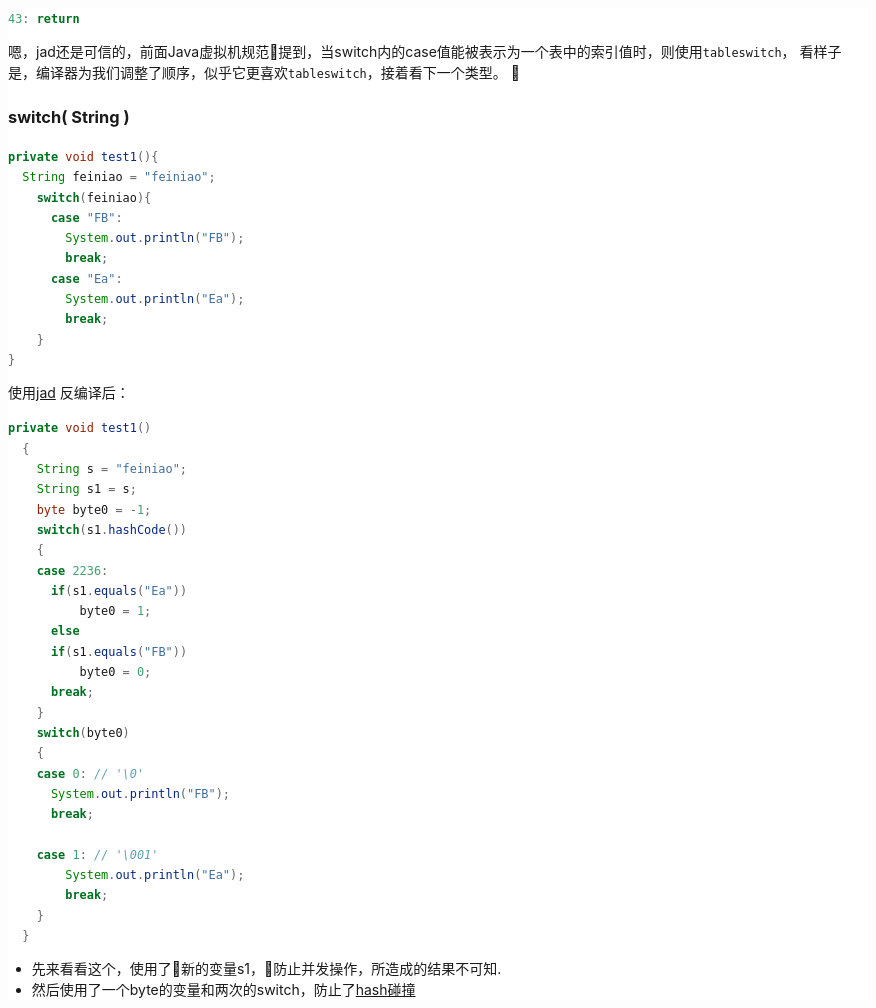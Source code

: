 ``` java
43: return
```
嗯，jad还是可信的，前面Java虚拟机规范提到，当switch内的case值能被表示为一个表中的索引值时，则使用`tableswitch`，
看样子是，编译器为我们调整了顺序，似乎它更喜欢`tableswitch`，接着看下一个类型。

### switch( String )
``` java
private void test1(){
  String feiniao = "feiniao";
    switch(feiniao){
      case "FB":
        System.out.println("FB");
        break;
      case "Ea":
        System.out.println("Ea");
        break;
    }
}
```
使用[jad](http://www.javadecompilers.com/) 反编译后：
``` java
private void test1()
  {
    String s = "feiniao";
    String s1 = s;
    byte byte0 = -1;
    switch(s1.hashCode())
    {
    case 2236:
      if(s1.equals("Ea"))
          byte0 = 1;
      else
      if(s1.equals("FB"))
          byte0 = 0;
      break;
    }
    switch(byte0)
    {
    case 0: // '\0'
      System.out.println("FB");
      break;

    case 1: // '\001'
        System.out.println("Ea");
        break;
    }
  }
```
- 先来看看这个，使用了新的变量s1，防止并发操作，所造成的结果不可知.
- 然后使用了一个byte的变量和两次的switch，防止了[hash碰撞](https://zacard.net/2016/08/29/hash-collision/)
